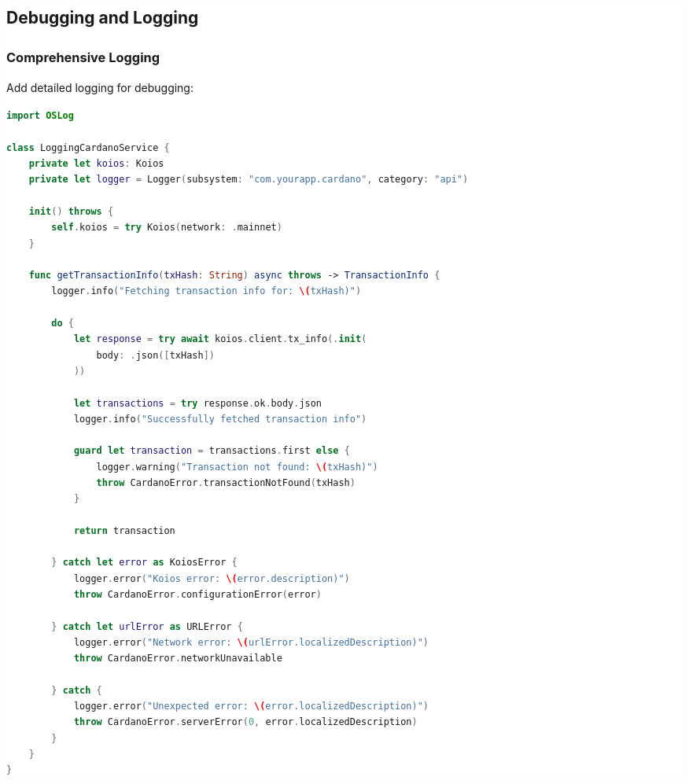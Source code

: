 ## Debugging and Logging

### Comprehensive Logging

Add detailed logging for debugging:

```swift
import OSLog

class LoggingCardanoService {
    private let koios: Koios
    private let logger = Logger(subsystem: "com.yourapp.cardano", category: "api")
    
    init() throws {
        self.koios = try Koios(network: .mainnet)
    }
    
    func getTransactionInfo(txHash: String) async throws -> TransactionInfo {
        logger.info("Fetching transaction info for: \(txHash)")
        
        do {
            let response = try await koios.client.tx_info(.init(
                body: .json([txHash])
            ))
            
            let transactions = try response.ok.body.json
            logger.info("Successfully fetched transaction info")
            
            guard let transaction = transactions.first else {
                logger.warning("Transaction not found: \(txHash)")
                throw CardanoError.transactionNotFound(txHash)
            }
            
            return transaction
            
        } catch let error as KoiosError {
            logger.error("Koios error: \(error.description)")
            throw CardanoError.configurationError(error)
            
        } catch let urlError as URLError {
            logger.error("Network error: \(urlError.localizedDescription)")
            throw CardanoError.networkUnavailable
            
        } catch {
            logger.error("Unexpected error: \(error.localizedDescription)")
            throw CardanoError.serverError(0, error.localizedDescription)
        }
    }
}
```
